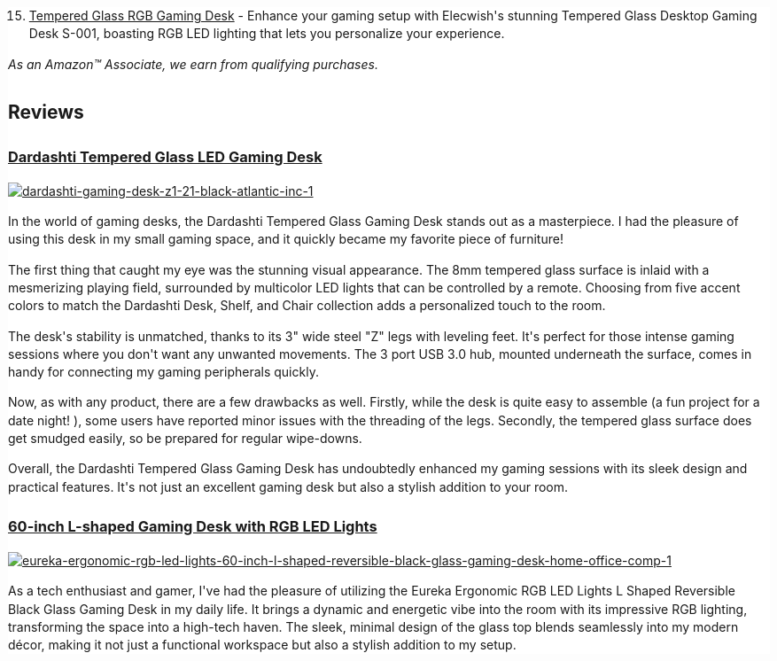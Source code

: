 15. [Tempered Glass RGB Gaming Desk](https://serp.ly/@serpgames/amazon/glass-gaming-desks?utm_source=serpgames&utm_medium=website&utm_campaign=serp.games&utm_content=glass-gaming-desks&utm_term=tempered-glass-rgb-gaming-desk) - Enhance your gaming setup with Elecwish's stunning Tempered Glass Desktop Gaming Desk S-001, boasting RGB LED lighting that lets you personalize your experience.

*As an Amazon™ Associate, we earn from qualifying purchases.*


## Reviews


### [Dardashti Tempered Glass LED Gaming Desk](https://serp.ly/@serpgames/amazon/glass-gaming-desks?utm_source=serpgames&utm_medium=website&utm_campaign=serp.games&utm_content=glass-gaming-desks&utm_term=dardashti-tempered-glass-led-gaming-desk)

<div class="image"><a href="https://serp.ly/@serpgames/amazon/glass-gaming-desks?utm_source=serpgames&utm_medium=website&utm_campaign=serp.games&utm_content=glass-gaming-desks&utm_term=dardashti-gaming-desk-z1-21-black-atlantic-inc-1"><img alt="dardashti-gaming-desk-z1-21-black-atlantic-inc-1" src="https://imagedelivery.net/vy2bglCGN6hEeWOnSe2c7A/dardashti-gaming-desk-z1-21-black-atlantic-inc-1/w=720,h=540,fit=pad,background=black"/></a></div>

In the world of gaming desks, the Dardashti Tempered Glass Gaming Desk stands out as a masterpiece. I had the pleasure of using this desk in my small gaming space, and it quickly became my favorite piece of furniture! 

The first thing that caught my eye was the stunning visual appearance. The 8mm tempered glass surface is inlaid with a mesmerizing playing field, surrounded by multicolor LED lights that can be controlled by a remote. Choosing from five accent colors to match the Dardashti Desk, Shelf, and Chair collection adds a personalized touch to the room. 

The desk's stability is unmatched, thanks to its 3" wide steel "Z" legs with leveling feet. It's perfect for those intense gaming sessions where you don't want any unwanted movements. The 3 port USB 3.0 hub, mounted underneath the surface, comes in handy for connecting my gaming peripherals quickly. 

Now, as with any product, there are a few drawbacks as well. Firstly, while the desk is quite easy to assemble (a fun project for a date night! ), some users have reported minor issues with the threading of the legs. Secondly, the tempered glass surface does get smudged easily, so be prepared for regular wipe-downs. 

Overall, the Dardashti Tempered Glass Gaming Desk has undoubtedly enhanced my gaming sessions with its sleek design and practical features. It's not just an excellent gaming desk but also a stylish addition to your room. 


### [60-inch L-shaped Gaming Desk with RGB LED Lights](https://serp.ly/@serpgames/amazon/glass-gaming-desks?utm_source=serpgames&utm_medium=website&utm_campaign=serp.games&utm_content=glass-gaming-desks&utm_term=60-inch-l-shaped-gaming-desk-with-rgb-led-lights)

<div class="image"><a href="https://serp.ly/@serpgames/amazon/glass-gaming-desks?utm_source=serpgames&utm_medium=website&utm_campaign=serp.games&utm_content=glass-gaming-desks&utm_term=eureka-ergonomic-rgb-led-lights-60-inch-l-shaped-reversible-black-glass-gaming-desk-home-office-comp-1"><img alt="eureka-ergonomic-rgb-led-lights-60-inch-l-shaped-reversible-black-glass-gaming-desk-home-office-comp-1" src="https://imagedelivery.net/vy2bglCGN6hEeWOnSe2c7A/eureka-ergonomic-rgb-led-lights-60-inch-l-shaped-reversible-black-glass-gaming-desk-home-office-comp-1/w=720,h=540,fit=pad,background=black"/></a></div>

As a tech enthusiast and gamer, I've had the pleasure of utilizing the Eureka Ergonomic RGB LED Lights L Shaped Reversible Black Glass Gaming Desk in my daily life. It brings a dynamic and energetic vibe into the room with its impressive RGB lighting, transforming the space into a high-tech haven. The sleek, minimal design of the glass top blends seamlessly into my modern décor, making it not just a functional workspace but also a stylish addition to my setup. 
